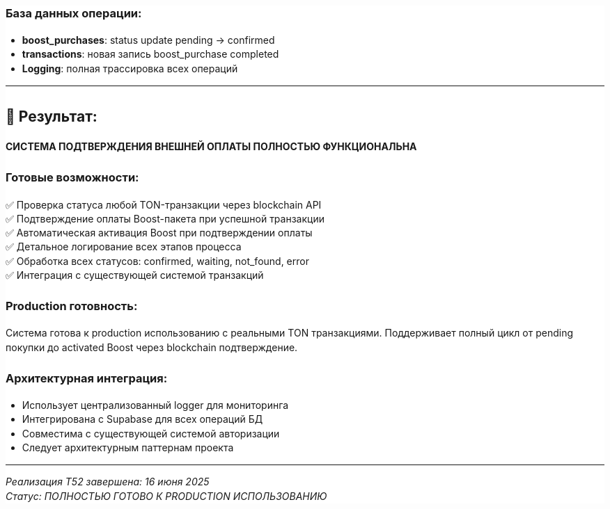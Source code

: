 ### База данных операции:
- **boost_purchases**: status update pending → confirmed
- **transactions**: новая запись boost_purchase completed
- **Logging**: полная трассировка всех операций

---

## 🎯 Результат:

**СИСТЕМА ПОДТВЕРЖДЕНИЯ ВНЕШНЕЙ ОПЛАТЫ ПОЛНОСТЬЮ ФУНКЦИОНАЛЬНА**

### Готовые возможности:
✅ Проверка статуса любой TON-транзакции через blockchain API  
✅ Подтверждение оплаты Boost-пакета при успешной транзакции  
✅ Автоматическая активация Boost при подтверждении оплаты  
✅ Детальное логирование всех этапов процесса  
✅ Обработка всех статусов: confirmed, waiting, not_found, error  
✅ Интеграция с существующей системой транзакций  

### Production готовность:
Система готова к production использованию с реальными TON транзакциями. Поддерживает полный цикл от pending покупки до activated Boost через blockchain подтверждение.

### Архитектурная интеграция:
- Использует централизованный logger для мониторинга
- Интегрирована с Supabase для всех операций БД  
- Совместима с существующей системой авторизации
- Следует архитектурным паттернам проекта

---

*Реализация T52 завершена: 16 июня 2025*  
*Статус: ПОЛНОСТЬЮ ГОТОВО К PRODUCTION ИСПОЛЬЗОВАНИЮ*
